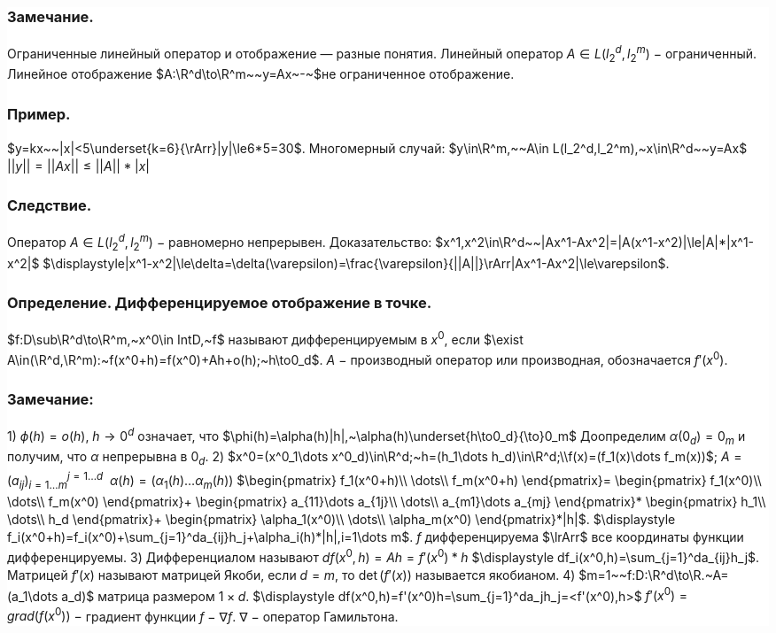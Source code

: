 ### Замечание.
Ограниченные линейный оператор и отображение — разные понятия.
Линейный оператор $A\in L(l_2^d,l_2^m)~-~$ограниченный.
Линейное отображение $A:\R^d\to\R^m~~y=Ax~-~$не ограниченное отображение.

### Пример.
$y=kx~~|x|<5\underset{k=6}{\rArr}|y|\le6*5=30$.
Многомерный случай: $y\in\R^m,~~A\in L(l_2^d,l_2^m),~x\in\R^d~~y=Ax$
$||y||=||Ax||\le||A||*|x|$

### Следствие.
Оператор $A\in L(l_2^d,l_2^m)~-~$равномерно непрерывен.
Доказательство:
$x^1,x^2\in\R^d~~|Ax^1-Ax^2|=|A(x^1-x^2)|\le|A|*|x^1-x^2|$
$\displaystyle|x^1-x^2|\le\delta=\delta(\varepsilon)=\frac{\varepsilon}{||A||}\rArr|Ax^1-Ax^2|\le\varepsilon$.

### Определение. Дифференцируемое отображение в точке.
$f:D\sub\R^d\to\R^m,~x^0\in IntD,~f$ называют дифференцируемым в $x^0$, если $\exist A\in(\R^d,\R^m):~f(x^0+h)=f(x^0)+Ah+o(h);~h\to0_d$.
$A~-~$производный оператор или производная, обозначается $f'(x^0)$.

### Замечание:
$1)~\phi(h)=o(h),~h\to0^d$ означает, что $\phi(h)=\alpha(h)|h|,~\alpha(h)\underset{h\to0_d}{\to}0_m$
Доопределим $\alpha(0_d)=0_m$ и получим, что $\alpha$ непрерывна в $0_d$.
$2)$ $x^0=(x^0_1\dots x^0_d)\in\R^d;~h=(h_1\dots h_d)\in\R^d;\\f(x)=(f_1(x)\dots f_m(x))$; $A=(a_{ij})_{i=1\dots m}^{j=1\dots d}~~\alpha(h)=(\alpha_1(h)\dots\alpha_m(h))$
$\begin{pmatrix}
f_1(x^0+h)\\
\dots\\
f_m(x^0+h)
\end{pmatrix}=
\begin{pmatrix}
f_1(x^0)\\
\dots\\
f_m(x^0)
\end{pmatrix}+
\begin{pmatrix}
a_{11}\dots a_{1j}\\
\dots\\
a_{m1}\dots a_{mj}
\end{pmatrix}*
\begin{pmatrix}
h_1\\
\dots\\
h_d
\end{pmatrix}+
\begin{pmatrix}
\alpha_1(x^0)\\
\dots\\
\alpha_m(x^0)
\end{pmatrix}*|h|$.
 $\displaystyle f_i(x^0+h)=f_i(x^0)+\sum_{j=1}^da_{ij}h_j+\alpha_i(h)*|h|,i=1\dots m$.
$f~$дифференцируема $\lrArr$ все координаты функции дифференцируемы.
$3)$ Дифференциалом называют $df(x^0,h)=Ah=f'(x^0)*h$
$\displaystyle df_i(x^0,h)=\sum_{j=1}^da_{ij}h_j$. Матрицей $f'(x)$ называют матрицей Якоби, 
если $d=m,$ то $\det(f'(x))$ называется якобианом.
$4)$ $m=1~~f:D:\R^d\to\R.~A=(a_1\dots a_d)$ матрица размером $1×d$.
$\displaystyle df(x^0,h)=f'(x^0)h=\sum_{j=1}^da_jh_j=<f'(x^0),h>$
$f'(x^0)=grad(f(x^0))~-~$градиент функции $f~-~\nabla f.$
$\nabla~-~$оператор Гамильтона.